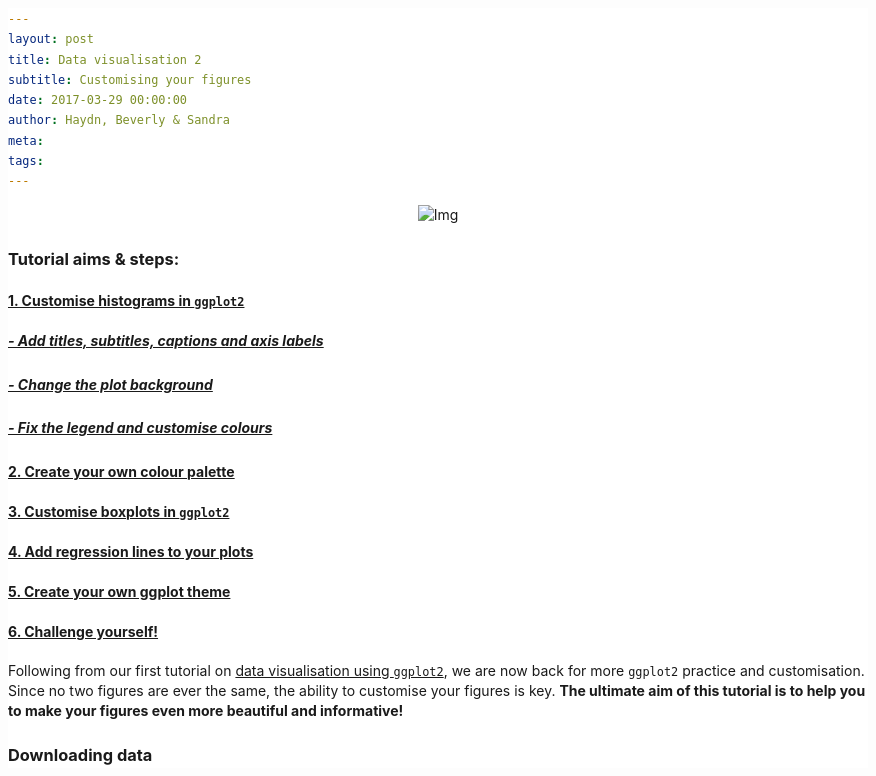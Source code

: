 ```yaml
---
layout: post
title: Data visualisation 2
subtitle: Customising your figures
date: 2017-03-29 00:00:00
author: Haydn, Beverly & Sandra
meta: 
tags: 
---
```

<div class="block">
	<center>
		<img src="{{ site.baseurl }}/img/tutheaderdatavis2.png" alt="Img">
	</center>
</div>

### Tutorial aims & steps:

#### <a href="#hist"> 1. Customise histograms in `ggplot2` </a>

##### <a href="#labs"> - Add titles, subtitles, captions and axis labels </a>

##### <a href="#panel"> - Change the plot background </a>

##### <a href="#legend"> - Fix the legend and customise colours  </a>

#### <a href="#palette"> 2. Create your own colour palette </a>

#### <a href="#boxplot"> 3. Customise boxplots in `ggplot2`  </a>

#### <a href="#regression"> 4. Add regression lines to your plots  </a>

#### <a href="#theme"> 5. Create your own ggplot theme </a>

#### <a href="#challenge"> 6. Challenge yourself! </a>

Following from our first tutorial on <a href="https://ourcodingclub.github.io/2017/01/29/datavis.html" target="_blank"> data visualisation using `ggplot2`</a>, we are now back for more `ggplot2` practice and customisation. Since no two figures are ever the same, the ability to customise your figures is key. __The ultimate aim of this tutorial is to help you to make your figures even more beautiful and informative!__ 

### Downloading data 
